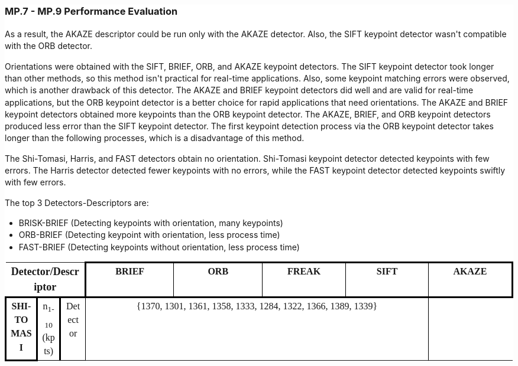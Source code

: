 ### MP.7 - MP.9 Performance Evaluation

As a result, the AKAZE descriptor could be run only with the AKAZE detector. Also, the SIFT keypoint detector wasn't compatible with the ORB detector.

Orientations were obtained with the SIFT, BRIEF, ORB, and AKAZE keypoint detectors. The SIFT keypoint detector took longer than other methods, so this method isn't practical for real-time applications. Also, some keypoint matching errors were observed, which is another drawback of this detector. The AKAZE and BRIEF keypoint detectors did well and are valid for real-time applications, but the ORB keypoint detector is a better choice for rapid applications that need orientations. The AKAZE and BRIEF keypoint detectors obtained more keypoints than the ORB keypoint detector. The AKAZE, BRIEF, and ORB keypoint detectors produced less error than the SIFT keypoint detector. The first keypoint detection process via the ORB keypoint detector takes longer than the following processes, which is a disadvantage of this method.

The Shi-Tomasi, Harris, and FAST detectors obtain no orientation. Shi-Tomasi keypoint detector detected keypoints with few errors. The Harris detector detected fewer keypoints with no errors, while the FAST keypoint detector detected keypoints swiftly with few errors.

The top 3 Detectors-Descriptors are:
- BRISK-BRIEF (Detecting keypoints with orientation, many keypoints)
- ORB-BRIEF (Detecting keypoint with orientation, less process time)
- FAST-BRIEF (Detecting keypoints without orientation, less process time)

<table cellspacing="0" border="0">
	<colgroup width="112"></colgroup>
	<colgroup width="80"></colgroup>
	<colgroup width="85"></colgroup>
	<colgroup span="2" width="495"></colgroup>
	<colgroup span="3" width="463"></colgroup>
	<tr>
		<td colspan=3 height="26" align="center" valign=middle><b><font face="Liberation Serif,Times New Roman" size=4>Detector/Descriptor</font></b></td>
		<td style="border-top: 3px solid #000000; border-bottom: 3px solid #000000; border-left: 3px solid #000000; border-right: 1px solid #000000" align="center"><b><font face="Liberation Serif,Times New Roman" size=3>BRIEF</font></b></td>
		<td style="border-top: 3px solid #000000; border-bottom: 3px solid #000000; border-left: 1px solid #000000; border-right: 1px solid #000000" align="center"><b><font face="Liberation Serif,Times New Roman" size=3>ORB</font></b></td>
		<td style="border-top: 3px solid #000000; border-bottom: 3px solid #000000; border-left: 1px solid #000000; border-right: 1px solid #000000" align="center"><b><font face="Liberation Serif,Times New Roman" size=3>FREAK</font></b></td>
		<td style="border-top: 3px solid #000000; border-bottom: 3px solid #000000; border-left: 1px solid #000000; border-right: 1px solid #000000" align="center"><b><font face="Liberation Serif,Times New Roman" size=3>SIFT</font></b></td>
		<td style="border-top: 3px solid #000000; border-bottom: 3px solid #000000; border-left: 1px solid #000000; border-right: 3px solid #000000" align="center"><b><font face="Liberation Serif,Times New Roman" size=3>AKAZE</font></b></td>
	</tr>
	<tr>
		<td style="border-top: 3px solid #000000; border-bottom: 3px solid #000000; border-left: 3px solid #000000; border-right: 1px solid #000000" rowspan=4 height="80" align="center" valign=middle><b><font face="Liberation Serif,Times New Roman" size=3>SHI-TOMASI</font></b></td>
		<td style="border-top: 3px solid #000000; border-bottom: 1px solid #000000; border-left: 3px solid #000000; border-right: 3px solid #000000" rowspan=2 align="center" valign=middle><font face="Liberation Serif,Times New Roman" size=3>n<sub>1-10</sub> (kpts)</font></td>
		<td style="border-top: 3px solid #000000; border-bottom: 1px solid #000000; border-right: 1px solid #000000" rowspan=3 align="center" valign=middle><font face="Liberation Serif,Times New Roman" size=3>Detector</font></td>
		<td style="border-top: 3px solid #000000; border-right: 1px solid #000000" colspan=4 align="center" valign=middle><font face="Liberation Serif,Times New Roman" size=3>{1370, 1301, 1361, 1358, 1333, 1284, 1322, 1366, 1389, 1339}</font></td>